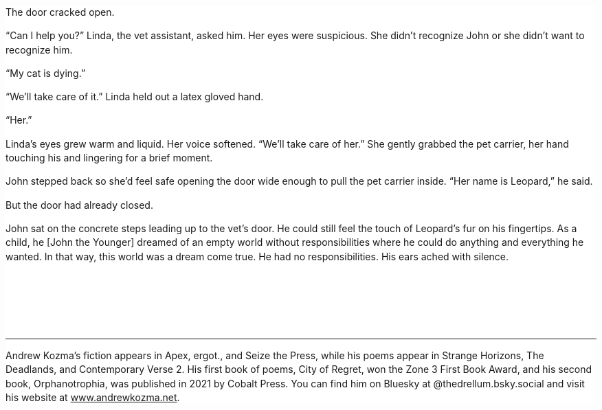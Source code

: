 The door cracked open.

“Can I help you?” Linda, the vet assistant, asked him. Her eyes were suspicious. She didn’t recognize John or she didn’t want to recognize him.

“My cat is dying.”

“We’ll take care of it.” Linda held out a latex gloved hand.

“Her.”

Linda’s eyes grew warm and liquid. Her voice softened. “We’ll take care of her.” She gently grabbed the pet carrier, her hand touching his and lingering for a brief moment.

John stepped back so she’d feel safe opening the door wide enough to pull the pet carrier inside. “Her name is Leopard,” he said.

But the door had already closed. 

John sat on the concrete steps leading up to the vet’s door. He could still feel the touch of Leopard’s fur on his fingertips. As a child, he [John the Younger] dreamed of an empty world without responsibilities where he could do anything and everything he wanted. In that way, this world was a dream come true. He had no responsibilities. His ears ached with silence.
</div>
<br><br>
<br><br>
<hr>
Andrew Kozma’s fiction appears in Apex, ergot., and Seize the Press, while his poems appear in Strange Horizons, The Deadlands, and Contemporary Verse 2. His first book of poems, City of Regret, won the Zone 3 First Book Award, and his second book, Orphanotrophia, was published in 2021 by Cobalt Press. You can find him on Bluesky at @thedrellum.bsky.social and visit his website at <a href="https://www.andrewkozma.net">www.andrewkozma.net</a>.
